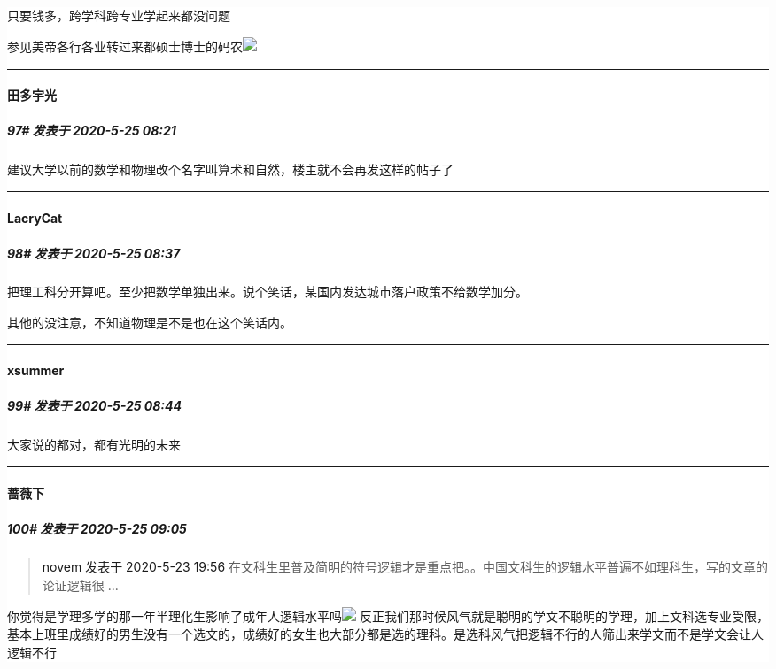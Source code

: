 只要钱多，跨学科跨专业学起来都没问题

参见美帝各行各业转过来都硕士博士的码农<img src="https://static.saraba1st.com/image/smiley/face2017/037.png" referrerpolicy="no-referrer">







-----

####  田多宇光  
##### 97#       发表于 2020-5-25 08:21




建议大学以前的数学和物理改个名字叫算术和自然，楼主就不会再发这样的帖子了







-----

####  LacryCat  
##### 98#       发表于 2020-5-25 08:37




把理工科分开算吧。至少把数学单独出来。说个笑话，某国内发达城市落户政策不给数学加分。


其他的没注意，不知道物理是不是也在这个笑话内。








-----

####  xsummer  
##### 99#       发表于 2020-5-25 08:44




大家说的都对，都有光明的未来







-----

####  蔷薇下  
##### 100#       发表于 2020-5-25 09:05



<blockquote><a href="httphttps://bbs.saraba1st.com/2b/forum.php?mod=redirect&amp;goto=findpost&amp;pid=47532456&amp;ptid=1937200" target="_blank">novem 发表于 2020-5-23 19:56</a>
在文科生里普及简明的符号逻辑才是重点把。。中国文科生的逻辑水平普遍不如理科生，写的文章的论证逻辑很 ...</blockquote>
你觉得是学理多学的那一年半理化生影响了成年人逻辑水平吗<img src="https://static.saraba1st.com/image/smiley/face2017/001.png" referrerpolicy="no-referrer">
反正我们那时候风气就是聪明的学文不聪明的学理，加上文科选专业受限，基本上班里成绩好的男生没有一个选文的，成绩好的女生也大部分都是选的理科。是选科风气把逻辑不行的人筛出来学文而不是学文会让人逻辑不行
